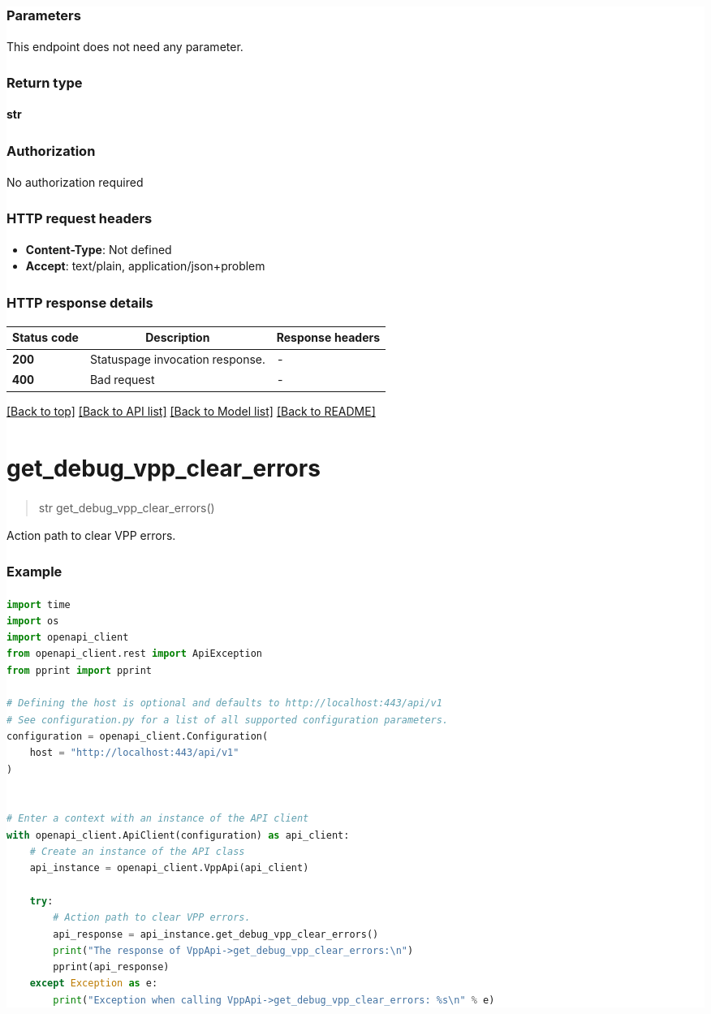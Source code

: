 

### Parameters

This endpoint does not need any parameter.

### Return type

**str**

### Authorization

No authorization required

### HTTP request headers

 - **Content-Type**: Not defined
 - **Accept**: text/plain, application/json+problem

### HTTP response details

| Status code | Description | Response headers |
|-------------|-------------|------------------|
**200** | Statuspage invocation response. |  -  |
**400** | Bad request |  -  |

[[Back to top]](#) [[Back to API list]](../README.md#documentation-for-api-endpoints) [[Back to Model list]](../README.md#documentation-for-models) [[Back to README]](../README.md)

# **get_debug_vpp_clear_errors**
> str get_debug_vpp_clear_errors()

Action path to clear VPP errors.

### Example


```python
import time
import os
import openapi_client
from openapi_client.rest import ApiException
from pprint import pprint

# Defining the host is optional and defaults to http://localhost:443/api/v1
# See configuration.py for a list of all supported configuration parameters.
configuration = openapi_client.Configuration(
    host = "http://localhost:443/api/v1"
)


# Enter a context with an instance of the API client
with openapi_client.ApiClient(configuration) as api_client:
    # Create an instance of the API class
    api_instance = openapi_client.VppApi(api_client)

    try:
        # Action path to clear VPP errors.
        api_response = api_instance.get_debug_vpp_clear_errors()
        print("The response of VppApi->get_debug_vpp_clear_errors:\n")
        pprint(api_response)
    except Exception as e:
        print("Exception when calling VppApi->get_debug_vpp_clear_errors: %s\n" % e)
```
